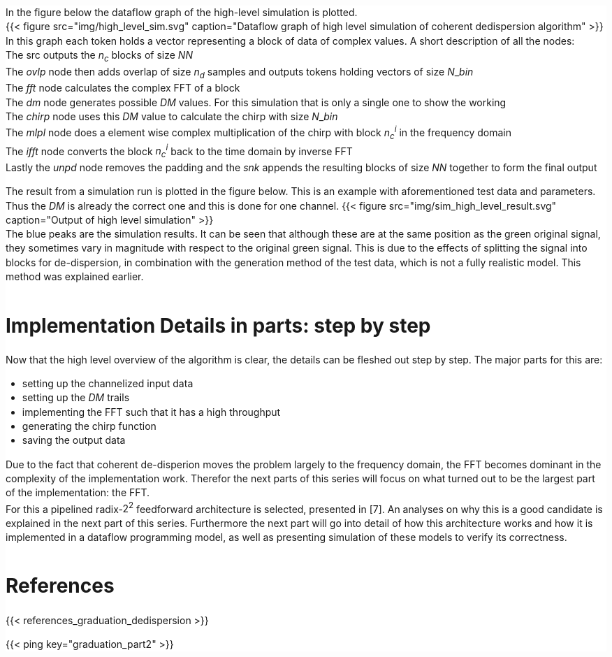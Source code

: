 In the figure below the dataflow graph of the high-level simulation is plotted.  
{{< figure src="img/high_level_sim.svg" caption="Dataflow graph of high level simulation of coherent dedispersion algorithm" >}}  
In this graph each token holds a vector representing a block of data of complex values. A short description of all the nodes:  
The src outputs the $n_c$ blocks of size $NN$  
The $ovlp$ node then adds overlap of size $n_d$ samples and outputs tokens holding vectors of size $N\_{bin}$  
The $fft$ node calculates the complex FFT of a block  
The $dm$ node generates possible $DM$ values. For this simulation that is only a single one to show the working  
The $chirp$ node uses this $DM$ value to calculate the chirp with size $N\_{bin}$  
The $mlpl$ node does a element wise complex multiplication of the chirp with block $n^i_c$ in the frequency domain  
The $ifft$ node converts the block $n^i_c$ back to the time domain by inverse FFT  
Lastly the $unpd$ node removes the padding and the $snk$ appends the resulting blocks of size $NN$ together to form the final output

The result from a simulation run is plotted in the figure below. This is an example with aforementioned test data and parameters. Thus the $DM$ is already the correct one and this is done for one channel.
{{< figure src="img/sim_high_level_result.svg" caption="Output of high level simulation" >}}  
The blue peaks are the simulation results. It can be seen that although these are at the same position as the green original signal, they sometimes vary in magnitude with respect to the original green signal. This is due to the effects of splitting the signal into blocks for de-dispersion, in combination with the generation method of the test data, which is not a fully realistic model. This method was explained earlier.

[//]: # (TODO: this should also be added to this part)
[//]: # (# Implementation platform choice)
[//]: # ( computation load, plotten op rooflines, GPU vs FPGA, explaining why FPGA, which is important for design choices)
[//]: # (make use of ska and lofar numbers)


# Implementation Details in parts: step by step
Now that the high level overview of the algorithm is clear, the details can be fleshed out step by step. The major parts for this are:  
* setting up the channelized input data
* setting up the $DM$ trails
* implementing the FFT such that it has a high throughput
* generating the chirp function
* saving the output data

Due to the fact that coherent de-disperion moves the problem largely to the frequency domain, the FFT becomes dominant in the complexity of the implementation work. Therefor the next parts of this series will focus on what turned out to be the largest part of the implementation: the FFT.  
For this a pipelined radix-$2^2$ feedforward architecture is selected, presented in [7]. An analyses on why this is a good candidate is explained in the next part of this series. Furthermore the next part will go into detail of how this architecture works and how it is implemented in a dataflow programming model, as well as presenting simulation of these models to verify its correctness.


# References
{{< references_graduation_dedispersion >}}

{{< ping key="graduation_part2" >}}
